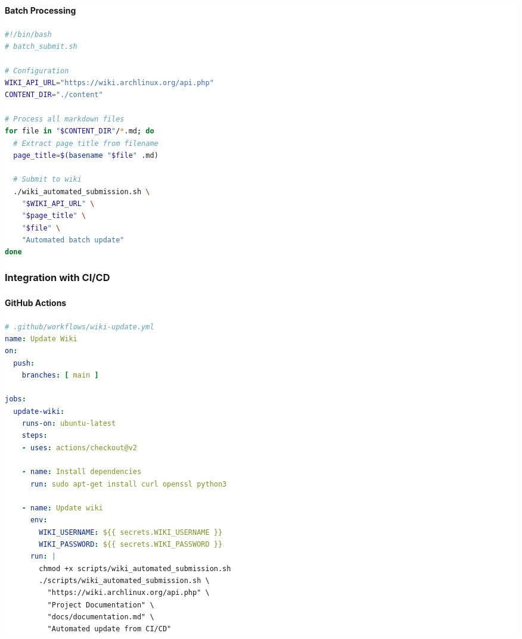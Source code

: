```bash
```

#### Batch Processing
```bash
#!/bin/bash
# batch_submit.sh

# Configuration
WIKI_API_URL="https://wiki.archlinux.org/api.php"
CONTENT_DIR="./content"

# Process all markdown files
for file in "$CONTENT_DIR"/*.md; do
  # Extract page title from filename
  page_title=$(basename "$file" .md)
  
  # Submit to wiki
  ./wiki_automated_submission.sh \
    "$WIKI_API_URL" \
    "$page_title" \
    "$file" \
    "Automated batch update"
done
```

### Integration with CI/CD

#### GitHub Actions
```yaml
# .github/workflows/wiki-update.yml
name: Update Wiki
on:
  push:
    branches: [ main ]

jobs:
  update-wiki:
    runs-on: ubuntu-latest
    steps:
    - uses: actions/checkout@v2
    
    - name: Install dependencies
      run: sudo apt-get install curl openssl python3
    
    - name: Update wiki
      env:
        WIKI_USERNAME: ${{ secrets.WIKI_USERNAME }}
        WIKI_PASSWORD: ${{ secrets.WIKI_PASSWORD }}
      run: |
        chmod +x scripts/wiki_automated_submission.sh
        ./scripts/wiki_automated_submission.sh \
          "https://wiki.archlinux.org/api.php" \
          "Project Documentation" \
          "docs/documentation.md" \
          "Automated update from CI/CD"
```
